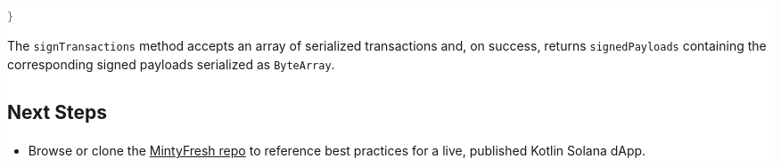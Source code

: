 ```kotlin
}
```

The `signTransactions` method accepts an array of serialized transactions and, on success, returns `signedPayloads` containing the corresponding
signed payloads serialized as `ByteArray`.

## Next Steps

- Browse or clone the [MintyFresh repo](https://github.com/solana-mobile/Minty-fresh/tree/main) to reference best practices for a live, published Kotlin Solana dApp.
